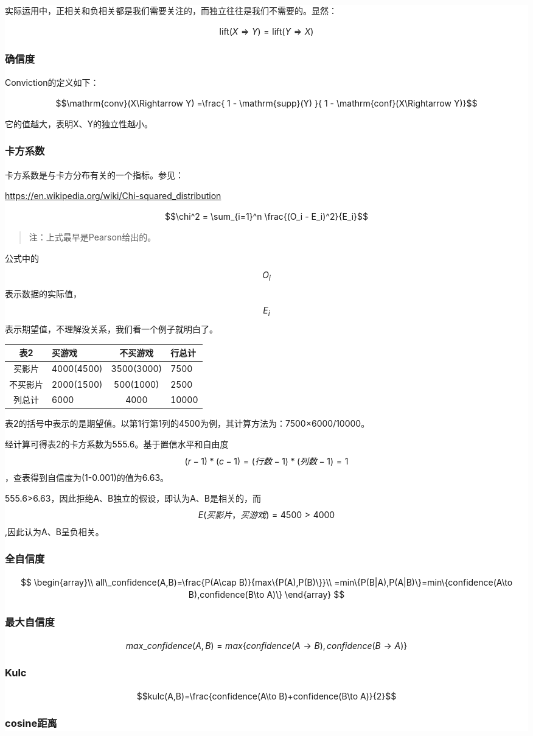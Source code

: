 实际运用中，正相关和负相关都是我们需要关注的，而独立往往是我们不需要的。显然：

$$\mathrm{lift}(X\Rightarrow Y)=\mathrm{lift}(Y\Rightarrow X)$$

### 确信度

Conviction的定义如下：

$$\mathrm{conv}(X\Rightarrow Y) =\frac{ 1 - \mathrm{supp}(Y) }{ 1 - \mathrm{conf}(X\Rightarrow Y)}$$

它的值越大，表明X、Y的独立性越小。

### 卡方系数

卡方系数是与卡方分布有关的一个指标。参见：

https://en.wikipedia.org/wiki/Chi-squared_distribution

$$\chi^2 = \sum_{i=1}^n \frac{(O_i - E_i)^2}{E_i}$$

>注：上式最早是Pearson给出的。

公式中的$$O_i$$表示数据的实际值，$$E_i$$表示期望值，不理解没关系，我们看一个例子就明白了。

| 表2 | 买游戏 | 不买游戏 | 行总计 |
|:--:|:--|:--:|:--|
| 买影片 | 4000(4500) | 3500(3000) | 7500 |
| 不买影片 | 2000(1500) | 500(1000) | 2500 |
| 列总计 | 6000 | 4000 | 10000 |

表2的括号中表示的是期望值。以第1行第1列的4500为例，其计算方法为：7500×6000/10000。

经计算可得表2的卡方系数为555.6。基于置信水平和自由度$$(r-1)*(c-1)=(行数-1)*(列数-1)=1$$，查表得到自信度为(1-0.001)的值为6.63。

555.6>6.63，因此拒绝A、B独立的假设，即认为A、B是相关的，而$$E(买影片，买游戏)=4500>4000$$,因此认为A、B呈负相关。

### 全自信度

$$
\begin{array}\\
all\_confidence(A,B)=\frac{P(A\cap B)}{max\{P(A),P(B)\}}\\
=min\{P(B|A),P(A|B)\}=min\{confidence(A\to B),confidence(B\to A)\}
\end{array}
$$

### 最大自信度

$$max\_confidence(A,B)=max\{confidence(A\to B),confidence(B\to A)\}$$

### Kulc

$$kulc(A,B)=\frac{confidence(A\to B)+confidence(B\to A)}{2}$$

### cosine距离
